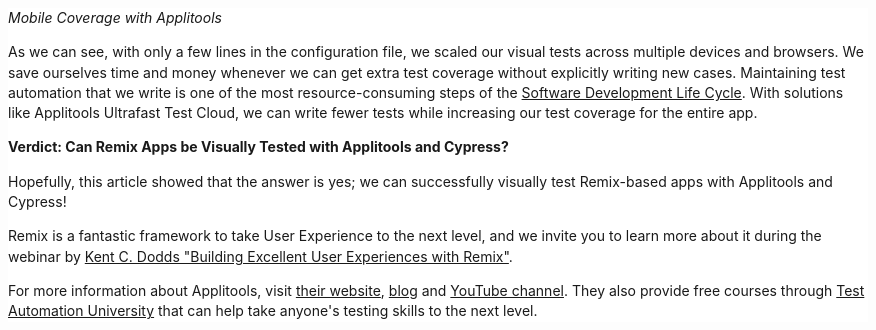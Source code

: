 *Mobile Coverage with Applitools*

As we can see, with only a few lines in the configuration file, we scaled our visual tests across multiple devices and browsers. We save ourselves time and money whenever we can get extra test coverage without explicitly writing new cases. Maintaining test automation that we write is one of the most resource-consuming steps of the [Software Development Life Cycle](https://en.wikipedia.org/wiki/Systems_development_life_cycle). With solutions like Applitools Ultrafast Test Cloud, we can write fewer tests while increasing our test coverage for the entire app.

**Verdict: Can Remix Apps be Visually Tested with Applitools and Cypress?**

Hopefully, this article showed that the answer is yes; we can successfully visually test Remix-based apps with Applitools and Cypress! 

Remix is a fantastic framework to take User Experience to the next level, and we invite you to learn more about it during the webinar by [Kent C. Dodds "Building Excellent User Experiences with Remix"](https://applitools.com/excellent-ux-with-remix-webinar/).

For more information about Applitools, visit [their website](https://applitools.com/), [blog](https://applitools.com/blog/) and [YouTube channel](https://www.youtube.com/c/Applitools). They also provide free courses through [Test Automation University](https://testautomationu.applitools.com/) that can help take anyone's testing skills to the next level.